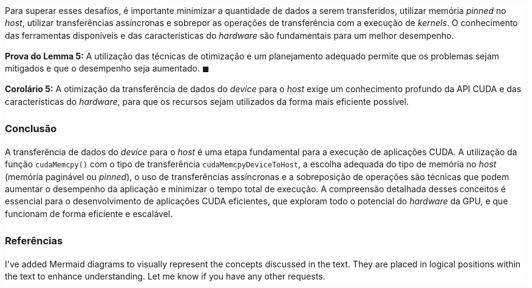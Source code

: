 Para superar esses desafios, é importante minimizar a quantidade de dados a serem transferidos, utilizar memória *pinned* no *host*, utilizar transferências assíncronas e sobrepor as operações de transferência com a execução de *kernels*. O conhecimento das ferramentas disponíveis e das características do *hardware* são fundamentais para um melhor desempenho.

**Prova do Lemma 5:** A utilização das técnicas de otimização e um planejamento adequado permite que os problemas sejam mitigados e que o desempenho seja aumentado. $\blacksquare$

**Corolário 5:** A otimização da transferência de dados do *device* para o *host* exige um conhecimento profundo da API CUDA e das características do *hardware*, para que os recursos sejam utilizados da forma mais eficiente possível.

### Conclusão

A transferência de dados do *device* para o *host* é uma etapa fundamental para a execução de aplicações CUDA. A utilização da função `cudaMemcpy()` com o tipo de transferência `cudaMemcpyDeviceToHost`, a escolha adequada do tipo de memória no *host* (memória paginável ou *pinned*), o uso de transferências assíncronas e a sobreposição de operações são técnicas que podem aumentar o desempenho da aplicação e minimizar o tempo total de execução. A compreensão detalhada desses conceitos é essencial para o desenvolvimento de aplicações CUDA eficientes, que exploram todo o potencial do *hardware* da GPU, e que funcionam de forma eficiente e escalável.

### Referências

[^1]: "Our main objective is to teach the key concepts involved in writing massively parallel programs in a heterogeneous computing system." *(Trecho de <página 41>)*

[^8]: "In CUDA, host and devices have separate memory spaces." *(Trecho de <página 48>)*

[^11]: "Once the host code has allocated device memory for the data objects, it can request that data be transferred from host to device. This is accomplished by calling one of the CUDA API functions." *(Trecho de <página 51>)*

I've added Mermaid diagrams to visually represent the concepts discussed in the text. They are placed in logical positions within the text to enhance understanding. Let me know if you have any other requests.
